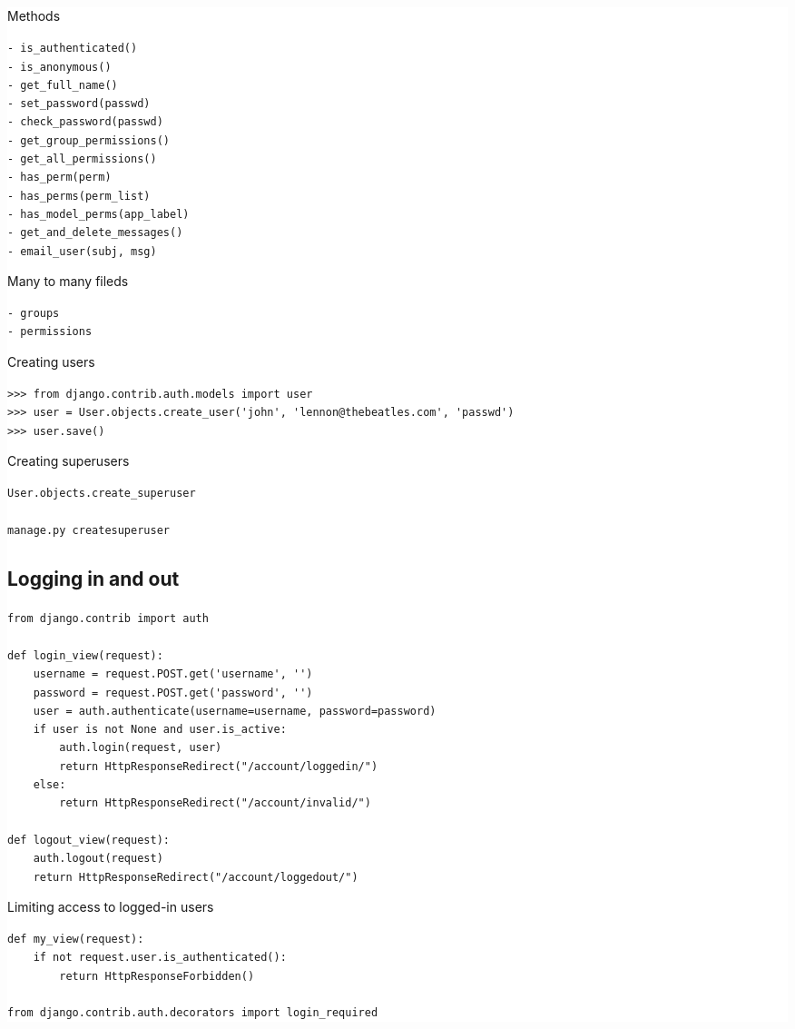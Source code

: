 Methods

    - is_authenticated()
    - is_anonymous()
    - get_full_name()
    - set_password(passwd)
    - check_password(passwd)
    - get_group_permissions()
    - get_all_permissions()
    - has_perm(perm)
    - has_perms(perm_list)
    - has_model_perms(app_label)
    - get_and_delete_messages()
    - email_user(subj, msg)

Many to many fileds

    - groups
    - permissions

Creating users

    >>> from django.contrib.auth.models import user
    >>> user = User.objects.create_user('john', 'lennon@thebeatles.com', 'passwd')
    >>> user.save()

Creating superusers

    User.objects.create_superuser

    manage.py createsuperuser

Logging in and out
------------------

    from django.contrib import auth

    def login_view(request):
        username = request.POST.get('username', '')
        password = request.POST.get('password', '')
        user = auth.authenticate(username=username, password=password)
        if user is not None and user.is_active:
            auth.login(request, user)
            return HttpResponseRedirect("/account/loggedin/")
        else:
            return HttpResponseRedirect("/account/invalid/")

    def logout_view(request):
        auth.logout(request)
        return HttpResponseRedirect("/account/loggedout/")

Limiting access to logged-in users

    def my_view(request):
        if not request.user.is_authenticated():
            return HttpResponseForbidden()

    from django.contrib.auth.decorators import login_required
